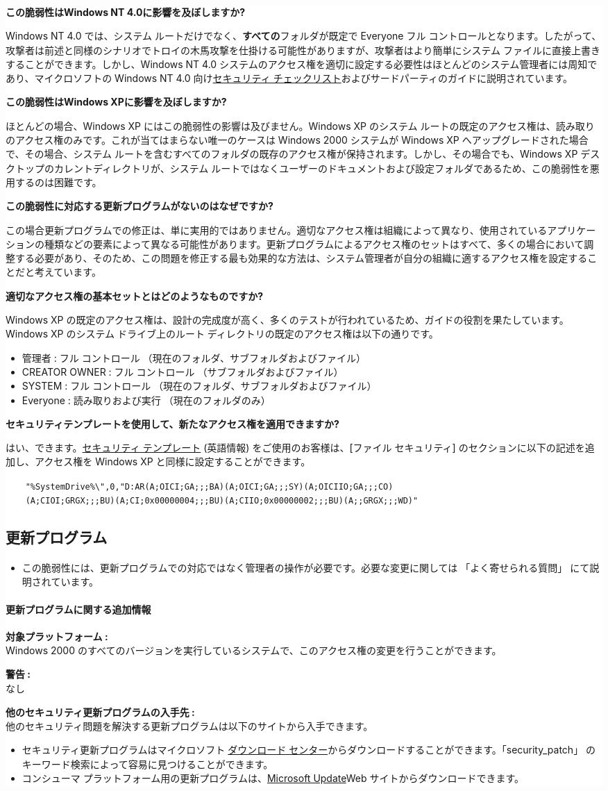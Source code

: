 **この脆弱性はWindows NT 4.0に影響を及ぼしますか?**

Windows NT 4.0 では、システム ルートだけでなく、**すべての**フォルダが既定で Everyone フル コントロールとなります。したがって、攻撃者は前述と同様のシナリオでトロイの木馬攻撃を仕掛ける可能性がありますが、攻撃者はより簡単にシステム ファイルに直接上書きすることができます。しかし、Windows NT 4.0 システムのアクセス権を適切に設定する必要性はほとんどのシステム管理者には周知であり、マイクロソフトの Windows NT 4.0 向け[セキュリティ チェックリスト](http://www.microsoft.com/japan/technet/archive/security/chklist/nt4wscl.mspx)およびサードパーティのガイドに説明されています。

**この脆弱性はWindows XPに影響を及ぼしますか?**

ほとんどの場合、Windows XP にはこの脆弱性の影響は及びません。Windows XP のシステム ルートの既定のアクセス権は、読み取りのアクセス権のみです。これが当てはまらない唯一のケースは Windows 2000 システムが Windows XP へアップグレードされた場合で、その場合、システム ルートを含むすべてのフォルダの既存のアクセス権が保持されます。しかし、その場合でも、Windows XP デスクトップのカレントディレクトリが、システム ルートではなくユーザーのドキュメントおよび設定フォルダであるため、この脆弱性を悪用するのは困難です。

**この脆弱性に対応する更新プログラムがないのはなぜですか?**

この場合更新プログラムでの修正は、単に実用的ではありません。適切なアクセス権は組織によって異なり、使用されているアプリケーションの種類などの要素によって異なる可能性があります。更新プログラムによるアクセス権のセットはすべて、多くの場合において調整する必要があり、そのため、この問題を修正する最も効果的な方法は、システム管理者が自分の組織に適するアクセス権を設定することだと考えています。

**適切なアクセス権の基本セットとはどのようなものですか?**

Windows XP の既定のアクセス権は、設計の完成度が高く、多くのテストが行われているため、ガイドの役割を果たしています。Windows XP のシステム ドライブ上のルート ディレクトリの既定のアクセス権は以下の通りです。

-   管理者 : フル コントロール （現在のフォルダ、サブフォルダおよびファイル）
-   CREATOR OWNER : フル コントロール （サブフォルダおよびファイル）
-   SYSTEM : フル コントロール （現在のフォルダ、サブフォルダおよびファイル）
-   Everyone : 読み取りおよび実行 （現在のフォルダのみ）

**セキュリティテンプレートを使用して、新たなアクセス権を適用できますか?**

はい、できます。[セキュリティ テンプレート](http://technet2.microsoft.com/windowsserver/en/library/e4026462-791d-43ff-adb1-ae074feb37ea1033.mspx) (英語情報) をご使用のお客様は、\[ファイル セキュリティ\] のセクションに以下の記述を追加し、アクセス権を Windows XP と同様に設定することができます。

```
    "%SystemDrive%\",0,"D:AR(A;OICI;GA;;;BA)(A;OICI;GA;;;SY)(A;OICIIO;GA;;;CO)  
    (A;CIOI;GRGX;;;BU)(A;CI;0x00000004;;;BU)(A;CIIO;0x00000002;;;BU)(A;;GRGX;;;WD)"  
```    

更新プログラム
--------------

<span></span>
-   この脆弱性には、更新プログラムでの対応ではなく管理者の操作が必要です。必要な変更に関しては 「よく寄せられる質問」 にて説明されています。

#### 更新プログラムに関する追加情報

**対象プラットフォーム :**  
Windows 2000 のすべてのバージョンを実行しているシステムで、このアクセス権の変更を行うことができます。

**警告 :**  
なし

**他のセキュリティ更新プログラムの入手先 :**  
他のセキュリティ問題を解決する更新プログラムは以下のサイトから入手できます。

-   セキュリティ更新プログラムはマイクロソフト [ダウンロード センター](http://www.microsoft.com/downloads/results.aspx?displaylang=ja&freetext=security_patch)からダウンロードすることができます。「security\_patch」 のキーワード検索によって容易に見つけることができます。
-   コンシューマ プラットフォーム用の更新プログラムは、[Microsoft Update](http://update.microsoft.com/microsoftupdate/)Web サイトからダウンロードできます。
